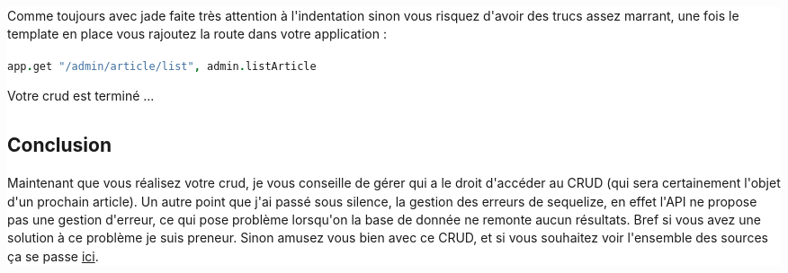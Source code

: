 Comme toujours avec jade faite très attention à l'indentation sinon vous risquez d'avoir des trucs assez marrant, une fois le template en place vous rajoutez la route dans votre application : 

```coffeescript
app.get "/admin/article/list", admin.listArticle
```

Votre crud est terminé ...

## Conclusion

Maintenant que vous réalisez votre crud, je vous conseille de gérer qui a le droit d'accéder au CRUD (qui sera certainement l'objet d'un prochain article). Un autre point que j'ai passé sous silence, la gestion des erreurs de sequelize, en effet l'API ne propose pas une gestion d'erreur, ce qui pose problème lorsqu'on la base de donnée ne remonte aucun résultats. Bref si vous avez une solution à ce problème je suis preneur. Sinon amusez vous bien avec ce CRUD, et si vous souhaitez voir l'ensemble des sources ça se passe [ici](https://github.com/garciaf/FabbookJs).


